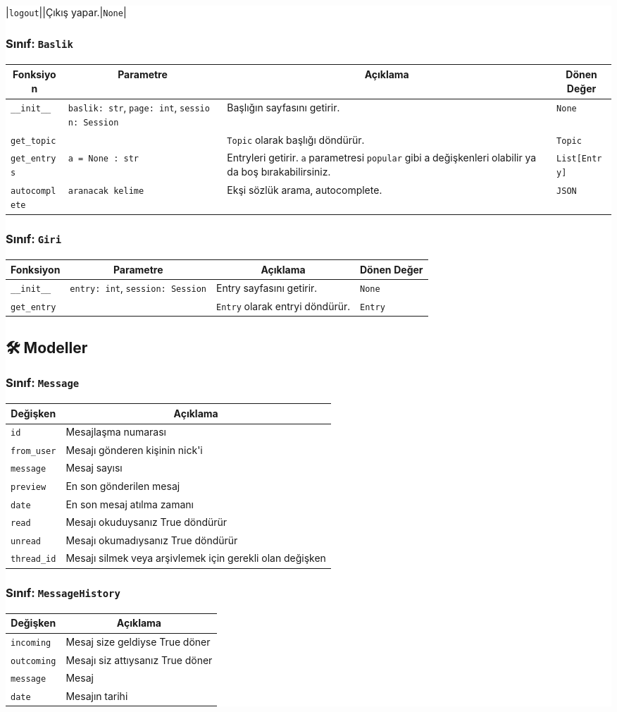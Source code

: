 |`logout`||Çıkış yapar.|`None`|

### Sınıf: `Baslik`
|Fonksiyon|Parametre|Açıklama|Dönen Değer
|--|--|--|--|
|`__init__`|`baslik: str`, `page: int`, `session: Session`|Başlığın sayfasını getirir.|`None`|
|`get_topic`||`Topic` olarak başlığı döndürür.|`Topic`|
|`get_entrys`|`a = None : str`|Entryleri getirir. `a` parametresi `popular` gibi a değişkenleri olabilir ya da boş bırakabilirsiniz. |`List[Entry]`|
|`autocomplete`|`aranacak kelime`|Ekşi sözlük arama, autocomplete. |`JSON`|

### Sınıf: `Giri`
|Fonksiyon|Parametre|Açıklama|Dönen Değer
|--|--|--|--|
|`__init__`|`entry: int`, `session: Session`|Entry sayfasını getirir.|`None`|
|`get_entry`||`Entry` olarak entryi döndürür.|`Entry`|

## 🛠 Modeller
### Sınıf: `Message`
|Değişken|Açıklama|
|--|--|
|`id`|Mesajlaşma numarası|
|`from_user`|Mesajı gönderen kişinin nick'i|
|`message`|Mesaj sayısı|
|`preview`|En son gönderilen mesaj|
|`date`|En son mesaj atılma zamanı|
|`read`|Mesajı okuduysanız True döndürür|
|`unread`|Mesajı okumadıysanız True döndürür|
|`thread_id`|Mesajı silmek veya arşivlemek için gerekli olan değişken|

### Sınıf: `MessageHistory`
|Değişken|Açıklama|
|--|--|
|`incoming`|Mesaj size geldiyse True döner|
|`outcoming`|Mesajı siz attıysanız True döner|
|`message`|Mesaj|
|`date`|Mesajın tarihi|
